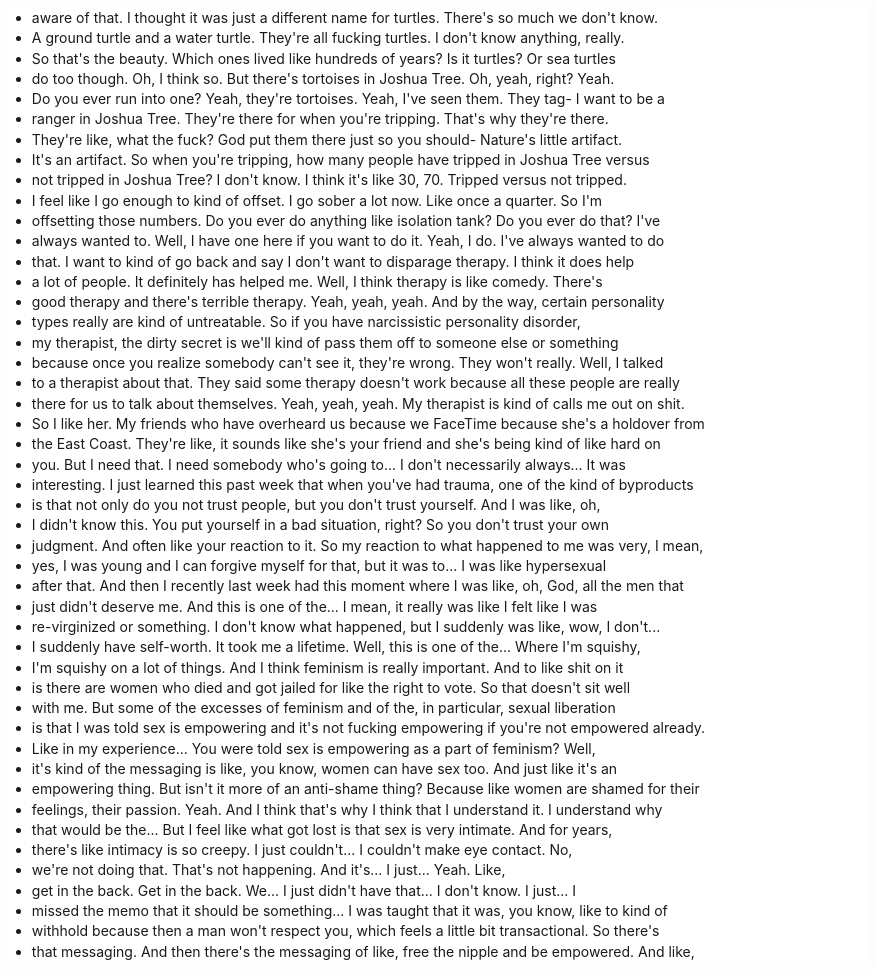 *  aware of that. I thought it was just a different name for turtles. There's so much we don't know.
*  A ground turtle and a water turtle. They're all fucking turtles. I don't know anything, really.
*  So that's the beauty. Which ones lived like hundreds of years? Is it turtles? Or sea turtles
*  do too though. Oh, I think so. But there's tortoises in Joshua Tree. Oh, yeah, right? Yeah.
*  Do you ever run into one? Yeah, they're tortoises. Yeah, I've seen them. They tag- I want to be a
*  ranger in Joshua Tree. They're there for when you're tripping. That's why they're there.
*  They're like, what the fuck? God put them there just so you should- Nature's little artifact.
*  It's an artifact. So when you're tripping, how many people have tripped in Joshua Tree versus
*  not tripped in Joshua Tree? I don't know. I think it's like 30, 70. Tripped versus not tripped.
*  I feel like I go enough to kind of offset. I go sober a lot now. Like once a quarter. So I'm
*  offsetting those numbers. Do you ever do anything like isolation tank? Do you ever do that? I've
*  always wanted to. Well, I have one here if you want to do it. Yeah, I do. I've always wanted to do
*  that. I want to kind of go back and say I don't want to disparage therapy. I think it does help
*  a lot of people. It definitely has helped me. Well, I think therapy is like comedy. There's
*  good therapy and there's terrible therapy. Yeah, yeah, yeah. And by the way, certain personality
*  types really are kind of untreatable. So if you have narcissistic personality disorder,
*  my therapist, the dirty secret is we'll kind of pass them off to someone else or something
*  because once you realize somebody can't see it, they're wrong. They won't really. Well, I talked
*  to a therapist about that. They said some therapy doesn't work because all these people are really
*  there for us to talk about themselves. Yeah, yeah, yeah. My therapist is kind of calls me out on shit.
*  So I like her. My friends who have overheard us because we FaceTime because she's a holdover from
*  the East Coast. They're like, it sounds like she's your friend and she's being kind of like hard on
*  you. But I need that. I need somebody who's going to... I don't necessarily always... It was
*  interesting. I just learned this past week that when you've had trauma, one of the kind of byproducts
*  is that not only do you not trust people, but you don't trust yourself. And I was like, oh,
*  I didn't know this. You put yourself in a bad situation, right? So you don't trust your own
*  judgment. And often like your reaction to it. So my reaction to what happened to me was very, I mean,
*  yes, I was young and I can forgive myself for that, but it was to... I was like hypersexual
*  after that. And then I recently last week had this moment where I was like, oh, God, all the men that
*  just didn't deserve me. And this is one of the... I mean, it really was like I felt like I was
*  re-virginized or something. I don't know what happened, but I suddenly was like, wow, I don't...
*  I suddenly have self-worth. It took me a lifetime. Well, this is one of the... Where I'm squishy,
*  I'm squishy on a lot of things. And I think feminism is really important. And to like shit on it
*  is there are women who died and got jailed for like the right to vote. So that doesn't sit well
*  with me. But some of the excesses of feminism and of the, in particular, sexual liberation
*  is that I was told sex is empowering and it's not fucking empowering if you're not empowered already.
*  Like in my experience... You were told sex is empowering as a part of feminism? Well,
*  it's kind of the messaging is like, you know, women can have sex too. And just like it's an
*  empowering thing. But isn't it more of an anti-shame thing? Because like women are shamed for their
*  feelings, their passion. Yeah. And I think that's why I think that I understand it. I understand why
*  that would be the... But I feel like what got lost is that sex is very intimate. And for years,
*  there's like intimacy is so creepy. I just couldn't... I couldn't make eye contact. No,
*  we're not doing that. That's not happening. And it's... I just... Yeah. Like,
*  get in the back. Get in the back. We... I just didn't have that... I don't know. I just... I
*  missed the memo that it should be something... I was taught that it was, you know, like to kind of
*  withhold because then a man won't respect you, which feels a little bit transactional. So there's
*  that messaging. And then there's the messaging of like, free the nipple and be empowered. And like,